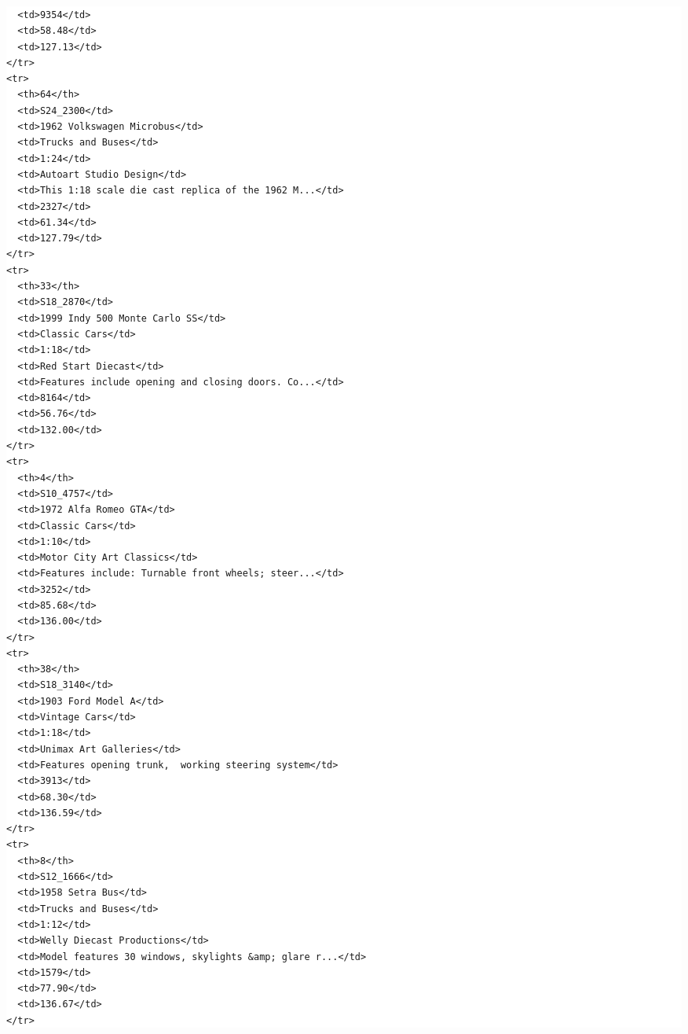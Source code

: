       <td>9354</td>
      <td>58.48</td>
      <td>127.13</td>
    </tr>
    <tr>
      <th>64</th>
      <td>S24_2300</td>
      <td>1962 Volkswagen Microbus</td>
      <td>Trucks and Buses</td>
      <td>1:24</td>
      <td>Autoart Studio Design</td>
      <td>This 1:18 scale die cast replica of the 1962 M...</td>
      <td>2327</td>
      <td>61.34</td>
      <td>127.79</td>
    </tr>
    <tr>
      <th>33</th>
      <td>S18_2870</td>
      <td>1999 Indy 500 Monte Carlo SS</td>
      <td>Classic Cars</td>
      <td>1:18</td>
      <td>Red Start Diecast</td>
      <td>Features include opening and closing doors. Co...</td>
      <td>8164</td>
      <td>56.76</td>
      <td>132.00</td>
    </tr>
    <tr>
      <th>4</th>
      <td>S10_4757</td>
      <td>1972 Alfa Romeo GTA</td>
      <td>Classic Cars</td>
      <td>1:10</td>
      <td>Motor City Art Classics</td>
      <td>Features include: Turnable front wheels; steer...</td>
      <td>3252</td>
      <td>85.68</td>
      <td>136.00</td>
    </tr>
    <tr>
      <th>38</th>
      <td>S18_3140</td>
      <td>1903 Ford Model A</td>
      <td>Vintage Cars</td>
      <td>1:18</td>
      <td>Unimax Art Galleries</td>
      <td>Features opening trunk,  working steering system</td>
      <td>3913</td>
      <td>68.30</td>
      <td>136.59</td>
    </tr>
    <tr>
      <th>8</th>
      <td>S12_1666</td>
      <td>1958 Setra Bus</td>
      <td>Trucks and Buses</td>
      <td>1:12</td>
      <td>Welly Diecast Productions</td>
      <td>Model features 30 windows, skylights &amp; glare r...</td>
      <td>1579</td>
      <td>77.90</td>
      <td>136.67</td>
    </tr>